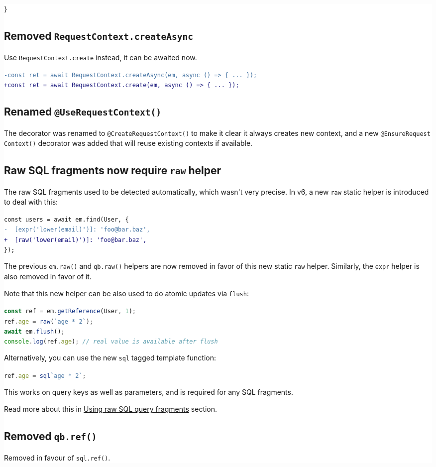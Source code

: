 ```diff
}
```

## Removed `RequestContext.createAsync`

Use `RequestContext.create` instead, it can be awaited now.

```diff
-const ret = await RequestContext.createAsync(em, async () => { ... });
+const ret = await RequestContext.create(em, async () => { ... });
```

## Renamed `@UseRequestContext()`

The decorator was renamed to `@CreateRequestContext()` to make it clear it always creates new context, and a new `@EnsureRequestContext()` decorator was added that will reuse existing contexts if available.

## Raw SQL fragments now require `raw` helper

The raw SQL fragments used to be detected automatically, which wasn't very precise. In v6, a new `raw` static helper is introduced to deal with this:

```diff
const users = await em.find(User, {
-  [expr('lower(email)')]: 'foo@bar.baz',
+  [raw('lower(email)')]: 'foo@bar.baz',
});
```

The previous `em.raw()` and `qb.raw()` helpers are now removed in favor of this new static `raw` helper. Similarly, the `expr` helper is also removed in favor of it.

Note that this new helper can be also used to do atomic updates via `flush`:

```ts
const ref = em.getReference(User, 1);
ref.age = raw(`age * 2`);
await em.flush();
console.log(ref.age); // real value is available after flush
```

Alternatively, you can use the new `sql` tagged template function:

```ts
ref.age = sql`age * 2`;
```

This works on query keys as well as parameters, and is required for any SQL fragments.

Read more about this in [Using raw SQL query fragments](./raw-queries.md) section.

## Removed `qb.ref()`

Removed in favour of `sql.ref()`.
